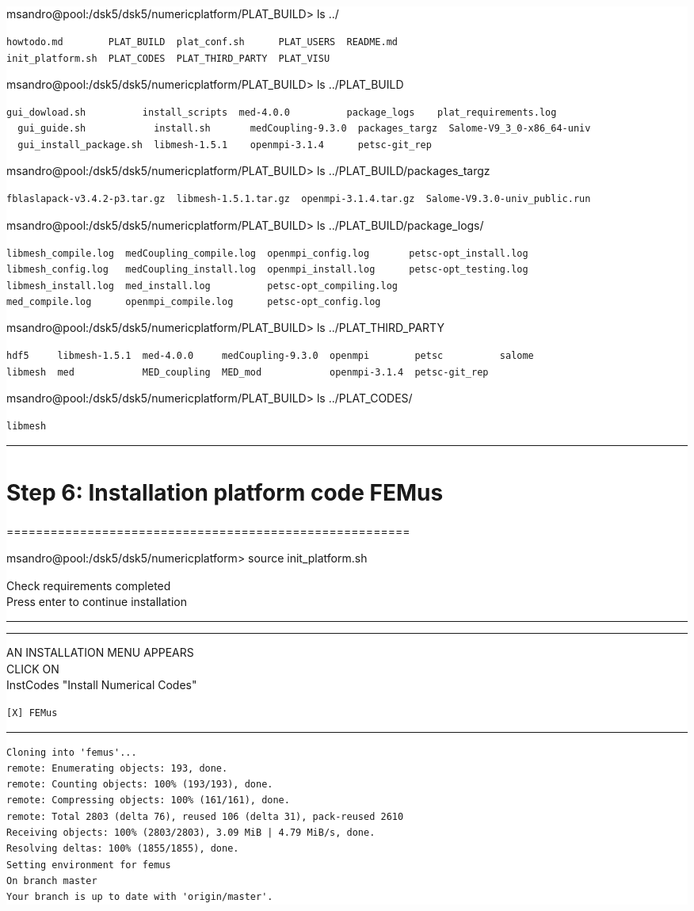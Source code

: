 msandro@pool:/dsk5/dsk5/numericplatform/PLAT_BUILD> ls ../      

    howtodo.md        PLAT_BUILD  plat_conf.sh      PLAT_USERS  README.md
    init_platform.sh  PLAT_CODES  PLAT_THIRD_PARTY  PLAT_VISU                           
                         
msandro@pool:/dsk5/dsk5/numericplatform/PLAT_BUILD>  ls ../PLAT_BUILD                                           

    gui_dowload.sh          install_scripts  med-4.0.0          package_logs    plat_requirements.log                                        
      gui_guide.sh            install.sh       medCoupling-9.3.0  packages_targz  Salome-V9_3_0-x86_64-univ                                      
      gui_install_package.sh  libmesh-1.5.1    openmpi-3.1.4      petsc-git_rep                                      
msandro@pool:/dsk5/dsk5/numericplatform/PLAT_BUILD>  ls ../PLAT_BUILD/packages_targz                                        

    fblaslapack-v3.4.2-p3.tar.gz  libmesh-1.5.1.tar.gz  openmpi-3.1.4.tar.gz  Salome-V9.3.0-univ_public.run                                      
msandro@pool:/dsk5/dsk5/numericplatform/PLAT_BUILD> ls ../PLAT_BUILD/package_logs/                                         

    libmesh_compile.log  medCoupling_compile.log  openmpi_config.log       petsc-opt_install.log                                      
    libmesh_config.log   medCoupling_install.log  openmpi_install.log      petsc-opt_testing.log                                      
    libmesh_install.log  med_install.log          petsc-opt_compiling.log                                      
    med_compile.log      openmpi_compile.log      petsc-opt_config.log                                      
msandro@pool:/dsk5/dsk5/numericplatform/PLAT_BUILD> ls ../PLAT_THIRD_PARTY                                        

    hdf5     libmesh-1.5.1  med-4.0.0     medCoupling-9.3.0  openmpi        petsc          salome                                      
    libmesh  med            MED_coupling  MED_mod            openmpi-3.1.4  petsc-git_rep                                      
msandro@pool:/dsk5/dsk5/numericplatform/PLAT_BUILD>   ls ../PLAT_CODES/                                              

    libmesh                                                       

     
 ----------------------------------------------------------------------------------

Step 6: Installation platform code FEMus
=======================================================                                                                                                                                 
=======================================================

msandro@pool:/dsk5/dsk5/numericplatform> source init_platform.sh   

Check requirements completed   
Press enter to continue installation  

----------------------------------------------------------------------------------
----------------------------------------------------------------------------------

AN INSTALLATION MENU APPEARS   
CLICK ON                                                
InstCodes      "Install Numerical Codes"                  

    [X] FEMus                                                  
                                                         
----------------------------------------------------------------

                         
    Cloning into 'femus'...                                                                  
    remote: Enumerating objects: 193, done.                                                    
    remote: Counting objects: 100% (193/193), done.                                            
    remote: Compressing objects: 100% (161/161), done.                                       
    remote: Total 2803 (delta 76), reused 106 (delta 31), pack-reused 2610                 
    Receiving objects: 100% (2803/2803), 3.09 MiB | 4.79 MiB/s, done.                       
    Resolving deltas: 100% (1855/1855), done.                                               
    Setting environment for femus                                                         
    On branch master                                                                     
    Your branch is up to date with 'origin/master'.                                       
                                                                                      